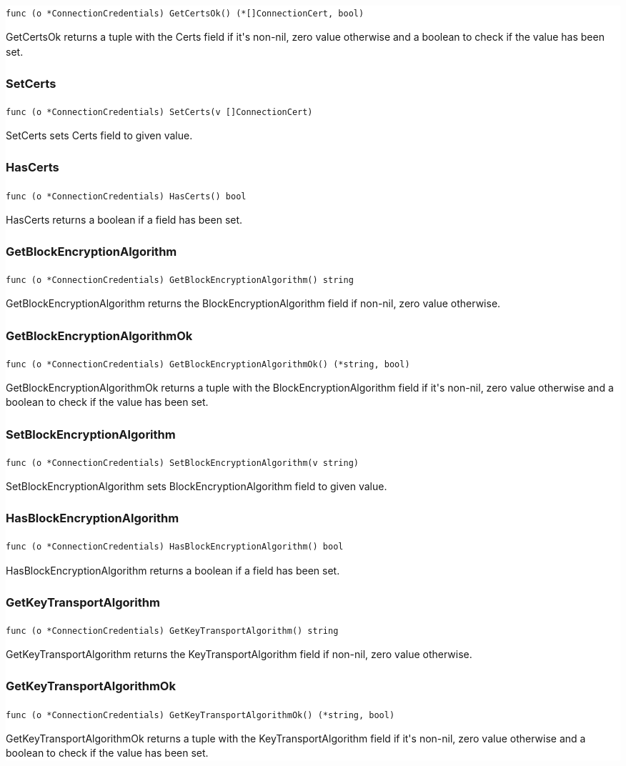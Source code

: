 `func (o *ConnectionCredentials) GetCertsOk() (*[]ConnectionCert, bool)`

GetCertsOk returns a tuple with the Certs field if it's non-nil, zero value otherwise
and a boolean to check if the value has been set.

### SetCerts

`func (o *ConnectionCredentials) SetCerts(v []ConnectionCert)`

SetCerts sets Certs field to given value.

### HasCerts

`func (o *ConnectionCredentials) HasCerts() bool`

HasCerts returns a boolean if a field has been set.

### GetBlockEncryptionAlgorithm

`func (o *ConnectionCredentials) GetBlockEncryptionAlgorithm() string`

GetBlockEncryptionAlgorithm returns the BlockEncryptionAlgorithm field if non-nil, zero value otherwise.

### GetBlockEncryptionAlgorithmOk

`func (o *ConnectionCredentials) GetBlockEncryptionAlgorithmOk() (*string, bool)`

GetBlockEncryptionAlgorithmOk returns a tuple with the BlockEncryptionAlgorithm field if it's non-nil, zero value otherwise
and a boolean to check if the value has been set.

### SetBlockEncryptionAlgorithm

`func (o *ConnectionCredentials) SetBlockEncryptionAlgorithm(v string)`

SetBlockEncryptionAlgorithm sets BlockEncryptionAlgorithm field to given value.

### HasBlockEncryptionAlgorithm

`func (o *ConnectionCredentials) HasBlockEncryptionAlgorithm() bool`

HasBlockEncryptionAlgorithm returns a boolean if a field has been set.

### GetKeyTransportAlgorithm

`func (o *ConnectionCredentials) GetKeyTransportAlgorithm() string`

GetKeyTransportAlgorithm returns the KeyTransportAlgorithm field if non-nil, zero value otherwise.

### GetKeyTransportAlgorithmOk

`func (o *ConnectionCredentials) GetKeyTransportAlgorithmOk() (*string, bool)`

GetKeyTransportAlgorithmOk returns a tuple with the KeyTransportAlgorithm field if it's non-nil, zero value otherwise
and a boolean to check if the value has been set.
